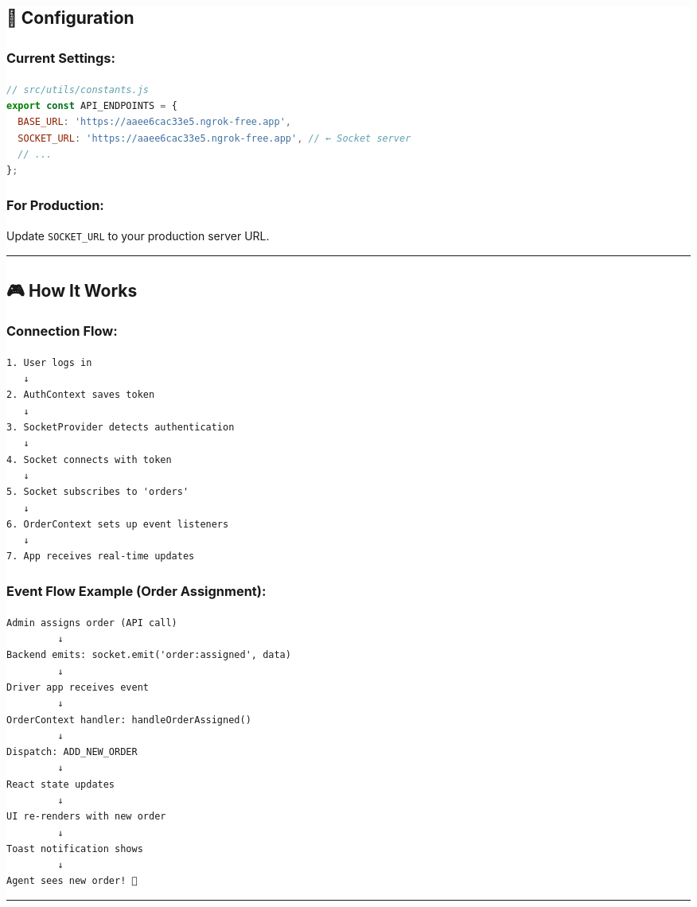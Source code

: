 ## 🔧 Configuration

### Current Settings:

```javascript
// src/utils/constants.js
export const API_ENDPOINTS = {
  BASE_URL: 'https://aaee6cac33e5.ngrok-free.app',
  SOCKET_URL: 'https://aaee6cac33e5.ngrok-free.app', // ← Socket server
  // ...
};
```

### For Production:

Update `SOCKET_URL` to your production server URL.

---

## 🎮 How It Works

### Connection Flow:

```
1. User logs in
   ↓
2. AuthContext saves token
   ↓
3. SocketProvider detects authentication
   ↓
4. Socket connects with token
   ↓
5. Socket subscribes to 'orders'
   ↓
6. OrderContext sets up event listeners
   ↓
7. App receives real-time updates
```

### Event Flow Example (Order Assignment):

```
Admin assigns order (API call)
         ↓
Backend emits: socket.emit('order:assigned', data)
         ↓
Driver app receives event
         ↓
OrderContext handler: handleOrderAssigned()
         ↓
Dispatch: ADD_NEW_ORDER
         ↓
React state updates
         ↓
UI re-renders with new order
         ↓
Toast notification shows
         ↓
Agent sees new order! 🎉
```

---